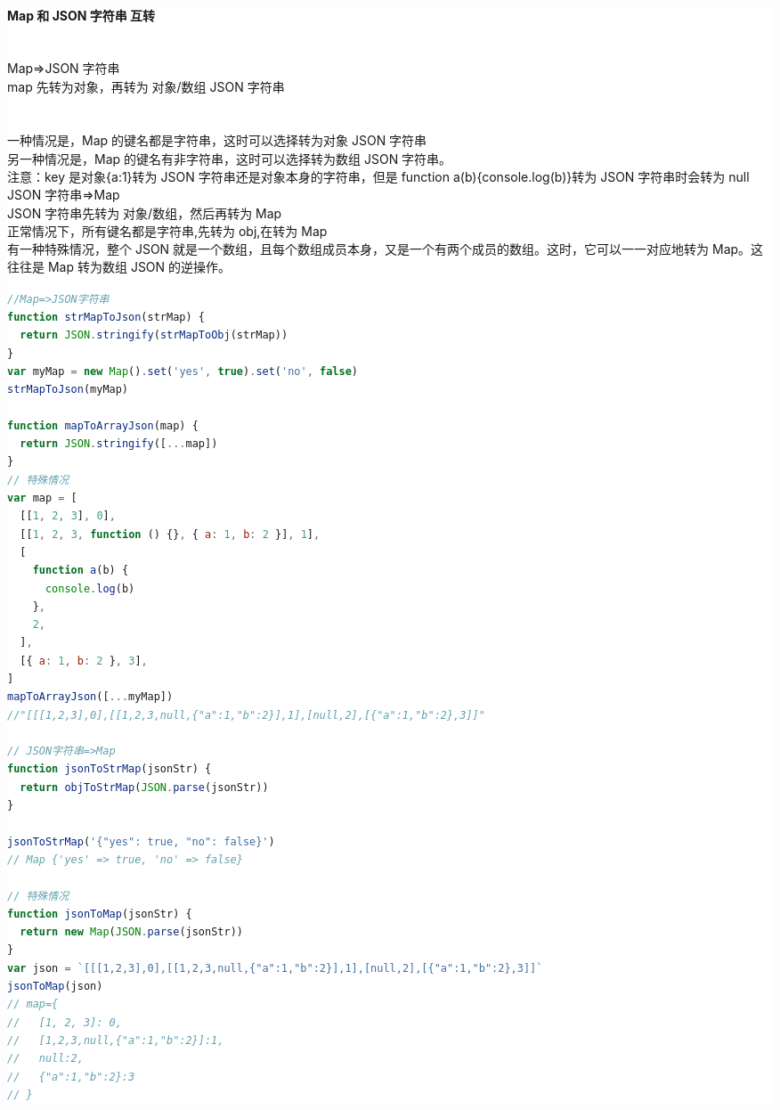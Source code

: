 #### Map 和 JSON 字符串 互转

<br>Map=>JSON 字符串
<br>map 先转为对象，再转为 对象/数组 JSON 字符串
<br><br>
<br>一种情况是，Map 的键名都是字符串，这时可以选择转为对象 JSON 字符串
<br>另一种情况是，Map 的键名有非字符串，这时可以选择转为数组 JSON 字符串。
<br> 注意：key 是对象{a:1}转为 JSON 字符串还是对象本身的字符串，但是 function a(b){console.log(b)}转为 JSON 字符串时会转为 null
<br>JSON 字符串=>Map
<br>JSON 字符串先转为 对象/数组，然后再转为 Map
<br>正常情况下，所有键名都是字符串,先转为 obj,在转为 Map
<br>有一种特殊情况，整个 JSON 就是一个数组，且每个数组成员本身，又是一个有两个成员的数组。这时，它可以一一对应地转为 Map。这往往是 Map 转为数组 JSON 的逆操作。

```javascript
//Map=>JSON字符串
function strMapToJson(strMap) {
  return JSON.stringify(strMapToObj(strMap))
}
var myMap = new Map().set('yes', true).set('no', false)
strMapToJson(myMap)

function mapToArrayJson(map) {
  return JSON.stringify([...map])
}
// 特殊情况
var map = [
  [[1, 2, 3], 0],
  [[1, 2, 3, function () {}, { a: 1, b: 2 }], 1],
  [
    function a(b) {
      console.log(b)
    },
    2,
  ],
  [{ a: 1, b: 2 }, 3],
]
mapToArrayJson([...myMap])
//"[[[1,2,3],0],[[1,2,3,null,{"a":1,"b":2}],1],[null,2],[{"a":1,"b":2},3]]"

// JSON字符串=>Map
function jsonToStrMap(jsonStr) {
  return objToStrMap(JSON.parse(jsonStr))
}

jsonToStrMap('{"yes": true, "no": false}')
// Map {'yes' => true, 'no' => false}

// 特殊情况
function jsonToMap(jsonStr) {
  return new Map(JSON.parse(jsonStr))
}
var json = `[[[1,2,3],0],[[1,2,3,null,{"a":1,"b":2}],1],[null,2],[{"a":1,"b":2},3]]`
jsonToMap(json)
// map={
//   [1, 2, 3]: 0,
//   [1,2,3,null,{"a":1,"b":2}]:1,
//   null:2,
//   {"a":1,"b":2}:3
// }
```
